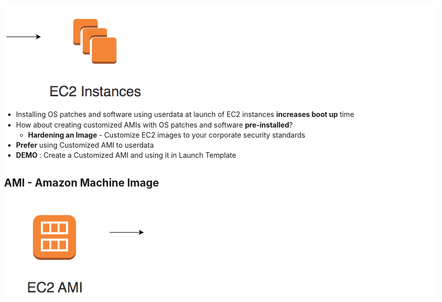 ![](./images/arrow.png)
![](./images/aws/00-icons/ec2instances.png)

- Installing OS patches and software using userdata at launch of EC2 instances **increases boot up** time
- How about creating customized AMIs with OS patches and software **pre-installed**?
	- **Hardening an Image** - Customize EC2 images to your corporate security standards
- **Prefer** using Customized AMI to userdata
- **DEMO** : Create a Customized AMI and using it in Launch Template

## AMI - Amazon Machine Image
![](./images/aws/00-icons/ami.png)
![](./images/arrow.png)